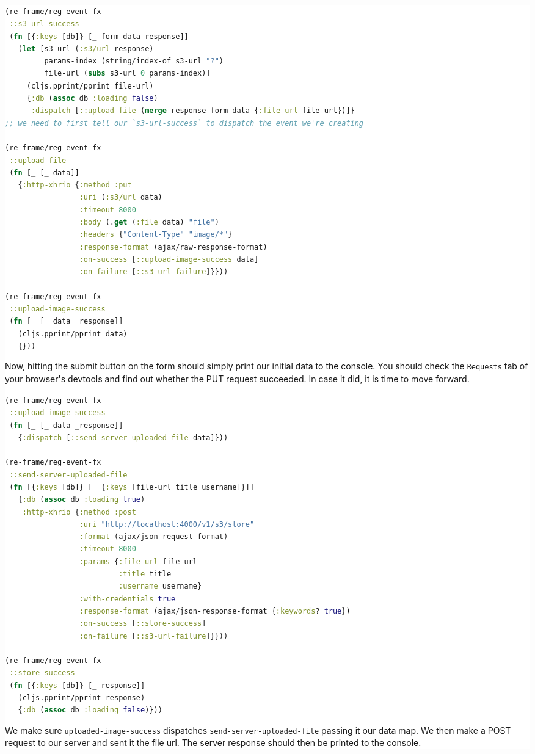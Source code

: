```clj
(re-frame/reg-event-fx
 ::s3-url-success
 (fn [{:keys [db]} [_ form-data response]]
   (let [s3-url (:s3/url response)
         params-index (string/index-of s3-url "?")
         file-url (subs s3-url 0 params-index)]
     (cljs.pprint/pprint file-url)
     {:db (assoc db :loading false)
      :dispatch [::upload-file (merge response form-data {:file-url file-url})]}
;; we need to first tell our `s3-url-success` to dispatch the event we're creating
      
(re-frame/reg-event-fx
 ::upload-file
 (fn [_ [_ data]]
   {:http-xhrio {:method :put
                 :uri (:s3/url data)
                 :timeout 8000
                 :body (.get (:file data) "file")
                 :headers {"Content-Type" "image/*"}
                 :response-format (ajax/raw-response-format)
                 :on-success [::upload-image-success data]
                 :on-failure [::s3-url-failure]}}))

(re-frame/reg-event-fx
 ::upload-image-success
 (fn [_ [_ data _response]]
   (cljs.pprint/pprint data)
   {}))
```
Now, hitting the submit button on the form should simply print our initial data to the console. You should check the `Requests` tab of your browser's devtools and find out whether the PUT request succeeded. In case it did, it is time to move forward.

```clj
(re-frame/reg-event-fx
 ::upload-image-success
 (fn [_ [_ data _response]]
   {:dispatch [::send-server-uploaded-file data]}))

(re-frame/reg-event-fx
 ::send-server-uploaded-file
 (fn [{:keys [db]} [_ {:keys [file-url title username]}]]
   {:db (assoc db :loading true)
    :http-xhrio {:method :post
                 :uri "http://localhost:4000/v1/s3/store"
                 :format (ajax/json-request-format)
                 :timeout 8000
                 :params {:file-url file-url
                          :title title
                          :username username}
                 :with-credentials true
                 :response-format (ajax/json-response-format {:keywords? true})
                 :on-success [::store-success]
                 :on-failure [::s3-url-failure]}}))

(re-frame/reg-event-fx
 ::store-success
 (fn [{:keys [db]} [_ response]]
   (cljs.pprint/pprint response)
   {:db (assoc db :loading false)}))
```
We make sure `uploaded-image-success` dispatches `send-server-uploaded-file` passing it our data map. We then make a POST request to our server and sent it the file url. The server response should then be printed to the console.